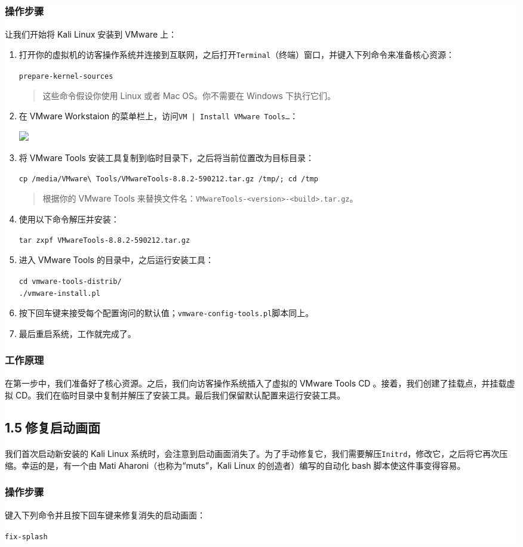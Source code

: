 ### 操作步骤

让我们开始将 Kali Linux 安装到 VMware 上：

1.  打开你的虚拟机的访客操作系统并连接到互联网，之后打开`Terminal`（终端）窗口，并键入下列命令来准备核心资源：

    ```
    prepare-kernel-sources
    ```

    > 这些命令假设你使用 Linux 或者 Mac OS。你不需要在 Windows 下执行它们。

2.  在 VMware Workstaion 的菜单栏上，访问`VM | Install VMware Tools…`：

    ![](https://github.com/OpenDocCN/freelearn-kali-zh/raw/master/docs/kali-cb/img/1-4-1.jpg)

3.  将 VMware Tools 安装工具复制到临时目录下，之后将当前位置改为目标目录：

    ```
    cp /media/VMware\ Tools/VMwareTools-8.8.2-590212.tar.gz /tmp/; cd /tmp
    ```

    > 根据你的 VMware Tools 来替换文件名：`VMwareTools-<version>-<build>.tar.gz`。

4.  使用以下命令解压并安装：

    ```
    tar zxpf VMwareTools-8.8.2-590212.tar.gz
    ```

5.  进入 VMware Tools 的目录中，之后运行安装工具：

    ```
    cd vmware-tools-distrib/
    ./vmware-install.pl
    ```

6.  按下回车键来接受每个配置询问的默认值；`vmware-config-tools.pl`脚本同上。

7.  最后重启系统，工作就完成了。

### 工作原理

在第一步中，我们准备好了核心资源。之后，我们向访客操作系统插入了虚拟的 VMware Tools CD 。接着，我们创建了挂载点，并挂载虚拟 CD。我们在临时目录中复制并解压了安装工具。最后我们保留默认配置来运行安装工具。

## 1.5 修复启动画面

我们首次启动新安装的 Kali Linux 系统时，会注意到启动画面消失了。为了手动修复它，我们需要解压`Initrd`，修改它，之后将它再次压缩。幸运的是，有一个由 Mati Aharoni（也称为“muts”，Kali Linux 的创造者）编写的自动化 bash 脚本使这件事变得容易。

### 操作步骤

键入下列命令并且按下回车键来修复消失的启动画面：

```
fix-splash
```

